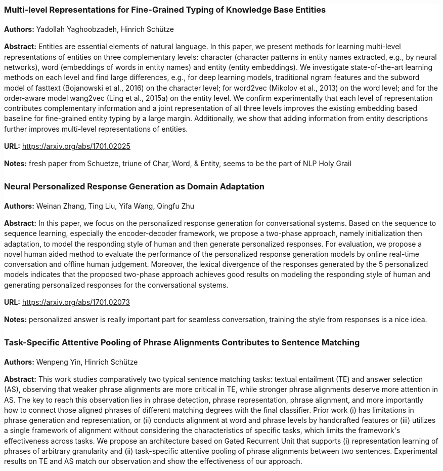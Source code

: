 ### Multi-level Representations for Fine-Grained Typing of Knowledge Base Entities

**Authors:** Yadollah Yaghoobzadeh, Hinrich Schütze

**Abstract:** Entities are essential elements of natural language. In this paper, we present methods for learning multi-level representations of entities on three complementary levels: character (character patterns in entity names extracted, e.g., by neural networks), word (embeddings of words in entity names) and entity (entity embeddings). We investigate state-of-the-art learning methods on each level and find large differences, e.g., for deep learning models, traditional ngram features and the subword model of fasttext (Bojanowski et al., 2016) on the character level; for word2vec (Mikolov et al., 2013) on the word level; and for the order-aware model wang2vec (Ling et al., 2015a) on the entity level. We confirm experimentally that each level of representation contributes complementary information and a joint representation of all three levels improves the existing embedding based baseline for fine-grained entity typing by a large margin. Additionally, we show that adding information from entity descriptions further improves multi-level representations of entities.

**URL:** https://arxiv.org/abs/1701.02025

**Notes:** fresh paper from Schuetze, triune of Char, Word, & Entity, seems to be the part of NLP Holy Grail

### Neural Personalized Response Generation as Domain Adaptation

**Authors:** Weinan Zhang, Ting Liu, Yifa Wang, Qingfu Zhu

**Abstract:** In this paper, we focus on the personalized response generation for conversational systems. Based on the sequence to sequence learning, especially the encoder-decoder framework, we propose a two-phase approach, namely initialization then adaptation, to model the responding style of human and then generate personalized responses. For evaluation, we propose a novel human aided method to evaluate the performance of the personalized response generation models by online real-time conversation and offline human judgement. Moreover, the lexical divergence of the responses generated by the 5 personalized models indicates that the proposed two-phase approach achieves good results on modeling the responding style of human and generating personalized responses for the conversational systems.

**URL:** https://arxiv.org/abs/1701.02073

**Notes:** personalized answer is really important part for seamless conversation, training the style from responses is a nice idea.

### Task-Specific Attentive Pooling of Phrase Alignments Contributes to Sentence Matching

**Authors:** Wenpeng Yin, Hinrich Schütze

**Abstract:** This work studies comparatively two typical sentence matching tasks: textual entailment (TE) and answer selection (AS), observing that weaker phrase alignments are more critical in TE, while stronger phrase alignments deserve more attention in AS. The key to reach this observation lies in phrase detection, phrase representation, phrase alignment, and more importantly how to connect those aligned phrases of different matching degrees with the final classifier. Prior work (i) has limitations in phrase generation and representation, or (ii) conducts alignment at word and phrase levels by handcrafted features or (iii) utilizes a single framework of alignment without considering the characteristics of specific tasks, which limits the framework's effectiveness across tasks. We propose an architecture based on Gated Recurrent Unit that supports (i) representation learning of phrases of arbitrary granularity and (ii) task-specific attentive pooling of phrase alignments between two sentences. Experimental results on TE and AS match our observation and show the effectiveness of our approach.
